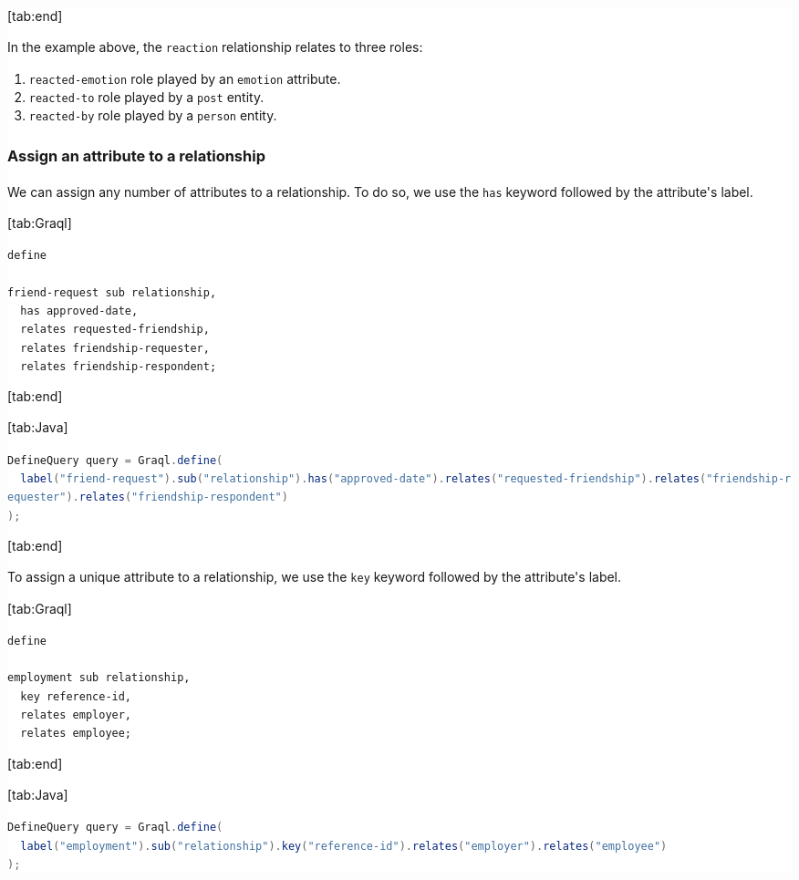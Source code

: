 [tab:end]
</div>

In the example above, the `reaction` relationship relates to three roles:
1. `reacted-emotion` role played by an `emotion` attribute.
2. `reacted-to` role played by a `post` entity.
3. `reacted-by` role played by a `person` entity.

### Assign an attribute to a relationship
We can assign any number of attributes to a relationship. To do so, we use the `has` keyword followed by the attribute's label.

<div class="tabs dark">

[tab:Graql]
```graql
define

friend-request sub relationship,
  has approved-date,
  relates requested-friendship,
  relates friendship-requester,
  relates friendship-respondent;
```
[tab:end]

[tab:Java]
```java
DefineQuery query = Graql.define(
  label("friend-request").sub("relationship").has("approved-date").relates("requested-friendship").relates("friendship-requester").relates("friendship-respondent")
);
```

[tab:end]
</div>

To assign a unique attribute to a relationship, we use the `key` keyword followed by the attribute's label.

<div class="tabs dark">

[tab:Graql]
```graql
define

employment sub relationship,
  key reference-id,
  relates employer,
  relates employee;
```
[tab:end]

[tab:Java]
```java
DefineQuery query = Graql.define(
  label("employment").sub("relationship").key("reference-id").relates("employer").relates("employee")
);
```
